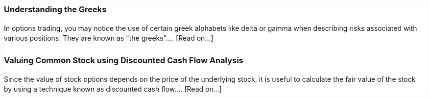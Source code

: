 ### Understanding the Greeks
In options trading, you may notice the use of certain greek alphabets like delta        or gamma when describing risks associated with various positions. They are known as "the greeks".... [Read on...]

### Valuing Common Stock using Discounted Cash Flow    Analysis
Since the value of stock options depends on the price of the underlying stock, it        is useful to calculate the fair value of the stock by using a technique known as        discounted cash flow....        [Read on...]
